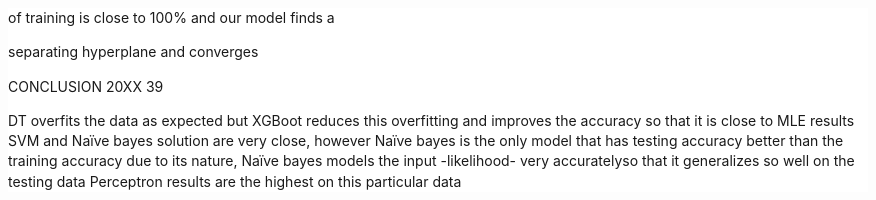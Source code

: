 of training is close to 100% and our model finds a

separating hyperplane and converges

CONCLUSION
20XX 39

DT overfits the data as expected but XGBoot reduces this overfitting and improves the
accuracy so that it is close to MLE results
SVM and Naïve bayes solution are very close, however Naïve bayes is the only model that
has testing accuracy better than the training accuracy due to its nature, Naïve bayes
models the input -likelihood- very accuratelyso that it generalizes so well on the testing
data
Perceptron results are the highest on this particular data
